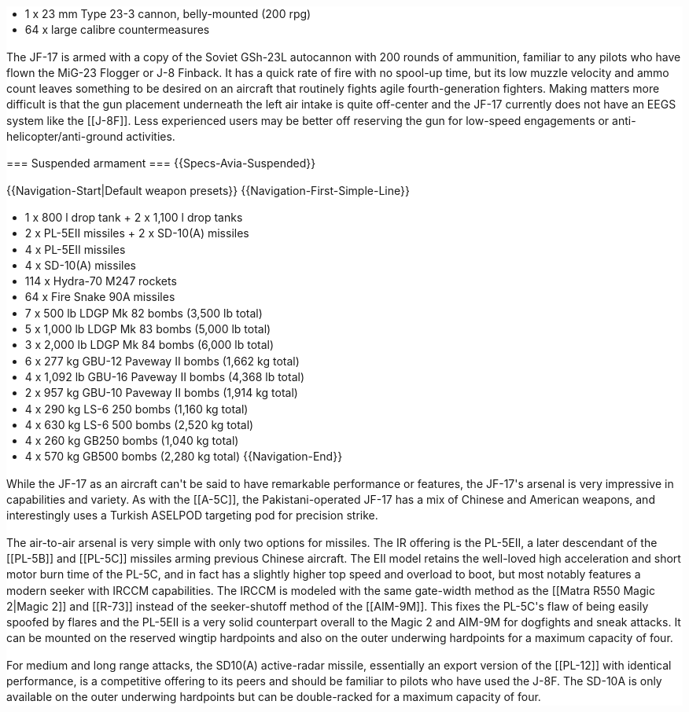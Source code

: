 * 1 x 23 mm Type 23-3 cannon, belly-mounted (200 rpg)
* 64 x large calibre countermeasures

The JF-17 is armed with a copy of the Soviet GSh-23L autocannon with 200 rounds of ammunition, familiar to any pilots who have flown the MiG-23 Flogger or J-8 Finback. It has a quick rate of fire with no spool-up time, but its low muzzle velocity and ammo count leaves something to be desired on an aircraft that routinely fights agile fourth-generation fighters. Making matters more difficult is that the gun placement underneath the left air intake is quite off-center and the JF-17 currently does not have an EEGS system like the [[J-8F]]. Less experienced users may be better off reserving the gun for low-speed engagements or anti-helicopter/anti-ground activities.

=== Suspended armament ===
{{Specs-Avia-Suspended}}



{{Navigation-Start|Default weapon presets}}
{{Navigation-First-Simple-Line}}

* 1 x 800 l drop tank + 2 x 1,100 l drop tanks
* 2 x PL-5EII missiles + 2 x SD-10(A) missiles
* 4 x PL-5EII missiles
* 4 x SD-10(A) missiles
* 114 x Hydra-70 M247 rockets
* 64 x Fire Snake 90A missiles
* 7 x 500 lb LDGP Mk 82 bombs (3,500 lb total)
* 5 x 1,000 lb LDGP Mk 83 bombs (5,000 lb total)
* 3 x 2,000 lb LDGP Mk 84 bombs (6,000 lb total)
* 6 x 277 kg GBU-12 Paveway II bombs (1,662 kg total)
* 4 x 1,092 lb GBU-16 Paveway II bombs (4,368 lb total)
* 2 x 957 kg GBU-10 Paveway II bombs (1,914 kg total)
* 4 x 290 kg LS-6 250 bombs (1,160 kg total)
* 4 x 630 kg LS-6 500 bombs (2,520 kg total)
* 4 x 260 kg GB250 bombs (1,040 kg total)
* 4 x 570 kg GB500 bombs (2,280 kg total)
{{Navigation-End}}

While the JF-17 as an aircraft can't be said to have remarkable performance or features, the JF-17's arsenal is very impressive in capabilities and variety. As with the [[A-5C]], the Pakistani-operated JF-17 has a mix of Chinese and American weapons, and interestingly uses a Turkish ASELPOD targeting pod for precision strike.

The air-to-air arsenal is very simple with only two options for missiles. The IR offering is the PL-5EII, a later descendant of the [[PL-5B]] and [[PL-5C]] missiles arming previous Chinese aircraft. The EII model retains the well-loved high acceleration and short motor burn time of the PL-5C, and in fact has a slightly higher top speed and overload to boot, but most notably features a modern seeker with IRCCM capabilities. The IRCCM is modeled with the same gate-width method as the [[Matra R550 Magic 2|Magic 2]] and [[R-73]] instead of the seeker-shutoff method of the [[AIM-9M]].  This fixes the PL-5C's flaw of being easily spoofed by flares and the PL-5EII is a very solid counterpart overall to the Magic 2 and AIM-9M for dogfights and sneak attacks. It can be mounted on the reserved wingtip hardpoints and also on the outer underwing hardpoints for a maximum capacity of four.

For medium and long range attacks, the SD10(A) active-radar missile, essentially an export version of the [[PL-12]] with identical performance, is a competitive offering to its peers and should be familiar to pilots who have used the J-8F. The SD-10A is only available on the outer underwing hardpoints but can be double-racked for a maximum capacity of four.
